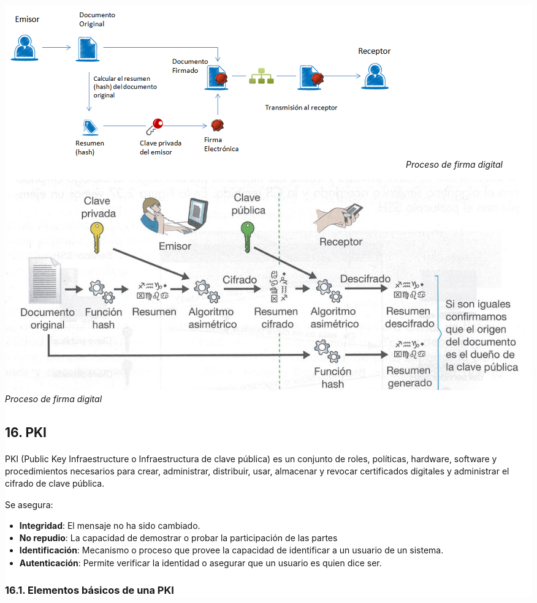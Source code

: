 ![Proceso de firma digital](/assets/img/criptografia/procesoFirmaDigital1.png)
_Proceso de firma digital_

![Proceso de firma digital](/assets/img/criptografia/procesoFirmaDigital2.png)
_Proceso de firma digital_

## 16. PKI

PKI (Public Key Infraestructure o Infraestructura de clave pública) es un conjunto de roles, políticas, hardware, software y procedimientos necesarios para crear, administrar, distribuir, usar, almacenar y revocar certificados digitales y administrar el cifrado de clave pública.

Se asegura:

- **Integridad**: El mensaje no ha sido cambiado.
- **No repudio**: La capacidad de demostrar o probar la participación de las partes
- **Identificación**: Mecanismo o proceso que provee la capacidad de identificar a un usuario de un sistema.
- **Autenticación**: Permite verificar la identidad o asegurar que un usuario es quien dice ser.

### 16.1. Elementos básicos de una PKI
